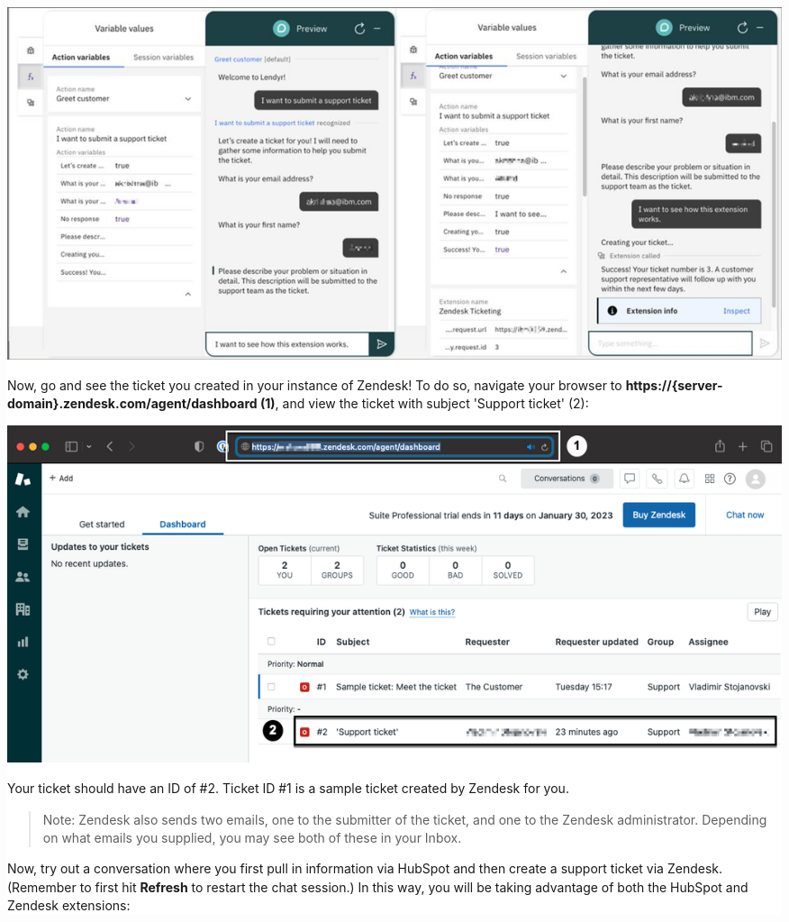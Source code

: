 ![](./images/105/81.jpg)

Now, go and see the ticket you created in your instance of Zendesk! To do so, navigate your
browser to **https://\{server-domain\}.zendesk.com/agent/dashboard (1)**, and view the ticket
with subject 'Support ticket' (2):

![](./images/105/82.png)

Your ticket should have an ID of #2. Ticket ID #1 is a sample ticket created by Zendesk for you.

> Note: Zendesk also sends two emails, one to the submitter of the ticket, and one to the Zendesk
> administrator. Depending on what emails you supplied, you may see both of these in your Inbox.

Now, try out a conversation where you first pull in information via HubSpot and then create a
support ticket via Zendesk. (Remember to first hit **Refresh** to restart the chat session.) In this
way, you will be taking advantage of both the HubSpot and Zendesk extensions:
